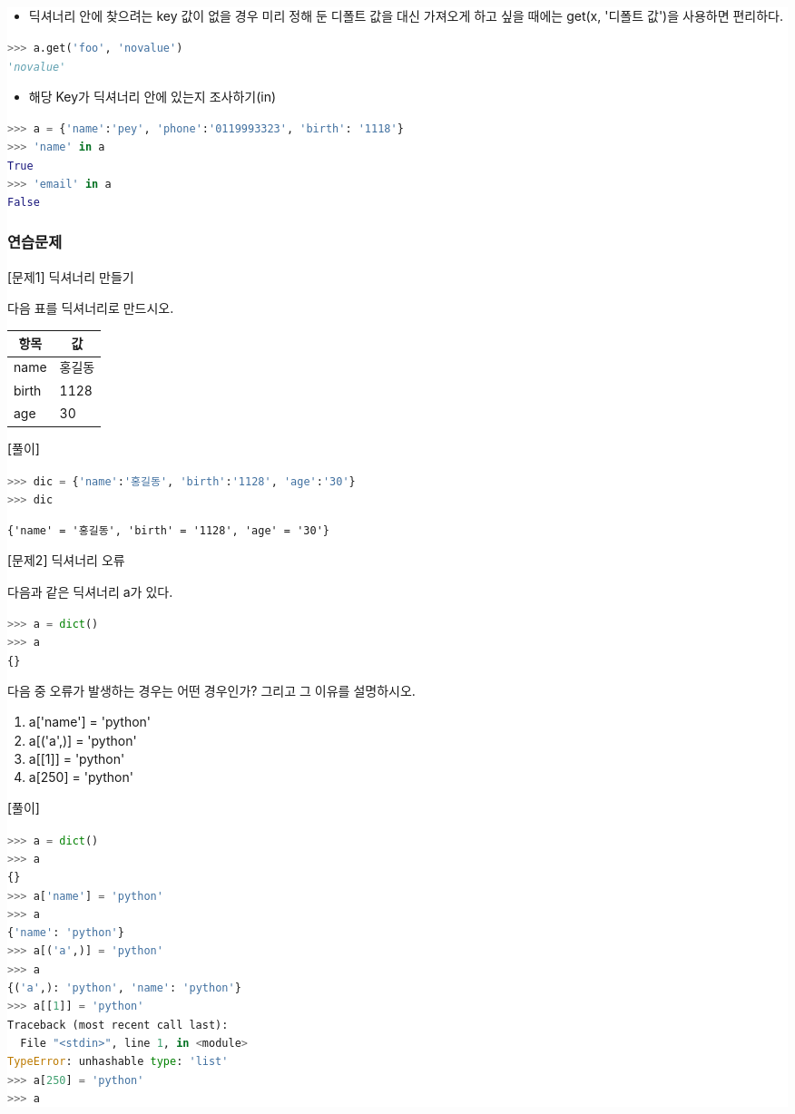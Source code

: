 * 딕셔너리 안에 찾으려는 key 값이 없을 경우 미리 정해 둔 디폴트 값을 대신 가져오게 하고 싶을 때에는 get(x, '디폴트 값')을 사용하면 편리하다.

```python
>>> a.get('foo', 'novalue')
'novalue'
```

* 해당 Key가 딕셔너리 안에 있는지 조사하기(in)

```python
>>> a = {'name':'pey', 'phone':'0119993323', 'birth': '1118'}
>>> 'name' in a
True
>>> 'email' in a
False
```

### 연습문제

[문제1] 딕셔너리 만들기

다음 표를 딕셔너리로 만드시오.

항목 | 값
--- | ---
name | 홍길동
birth | 1128
age | 30

[풀이]
```python
>>> dic = {'name':'홍길동', 'birth':'1128', 'age':'30'}
>>> dic
```

`{'name' = '홍길동', 'birth' = '1128', 'age' = '30'}`

[문제2] 딕셔너리 오류

다음과 같은 딕셔너리 a가 있다.

```python
>>> a = dict()
>>> a
{}
```

다음 중 오류가 발생하는 경우는 어떤 경우인가? 그리고 그 이유를 설명하시오.

1. a['name'] = 'python'
2. a[('a',)] = 'python'
3. a[[1]] = 'python'
4. a[250] = 'python'

[풀이]
```python
>>> a = dict()
>>> a
{}
>>> a['name'] = 'python'
>>> a
{'name': 'python'}
>>> a[('a',)] = 'python'
>>> a
{('a',): 'python', 'name': 'python'}
>>> a[[1]] = 'python'
Traceback (most recent call last):
  File "<stdin>", line 1, in <module>
TypeError: unhashable type: 'list'
>>> a[250] = 'python'
>>> a
```
